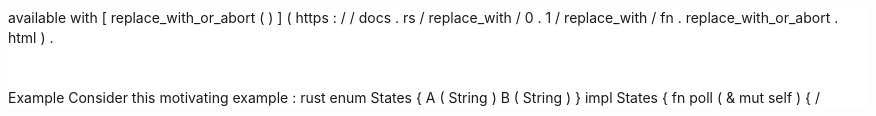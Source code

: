 available
with
[
replace_with_or_abort
(
)
]
(
https
:
/
/
docs
.
rs
/
replace_with
/
0
.
1
/
replace_with
/
fn
.
replace_with_or_abort
.
html
)
.
#
#
Example
Consider
this
motivating
example
:
rust
enum
States
{
A
(
String
)
B
(
String
)
}
impl
States
{
fn
poll
(
&
mut
self
)
{
/